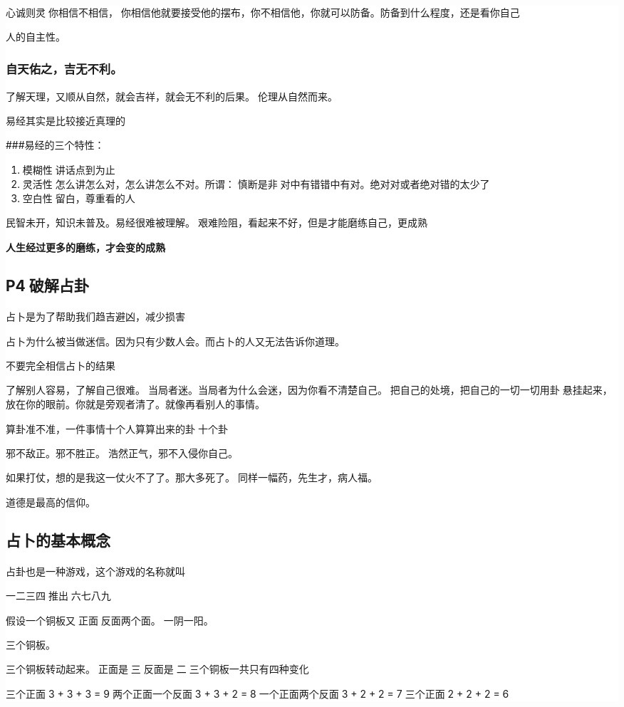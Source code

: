 心诚则灵
你相信不相信， 你相信他就要接受他的摆布，你不相信他，你就可以防备。防备到什么程度，还是看你自己

人的自主性。

### 自天佑之，吉无不利。
了解天理，又顺从自然，就会吉祥，就会无不利的后果。
伦理从自然而来。

易经其实是比较接近真理的

###易经的三个特性：
1. 模糊性    讲话点到为止
2. 灵活性    怎么讲怎么对，怎么讲怎么不对。所谓： 慎断是非  对中有错错中有对。绝对对或者绝对错的太少了
3. 空白性    留白，尊重看的人

民智未开，知识未普及。易经很难被理解。 艰难险阻，看起来不好，但是才能磨练自己，更成熟

**人生经过更多的磨练，才会变的成熟**

## P4 破解占卦

占卜是为了帮助我们趋吉避凶，减少损害

占卜为什么被当做迷信。因为只有少数人会。而占卜的人又无法告诉你道理。

不要完全相信占卜的结果

了解别人容易，了解自己很难。
当局者迷。当局者为什么会迷，因为你看不清楚自己。
把自己的处境，把自己的一切一切用卦 悬挂起来，放在你的眼前。你就是旁观者清了。就像再看别人的事情。

算卦准不准，一件事情十个人算算出来的卦 十个卦

邪不敌正。邪不胜正。
浩然正气，邪不入侵你自己。

如果打仗，想的是我这一仗火不了了。那大多死了。
同样一幅药，先生才，病人福。

道德是最高的信仰。

## 占卜的基本概念

占卦也是一种游戏，这个游戏的名称就叫

一二三四 推出 六七八九

假设一个铜板又 正面  反面两个面。
一阴一阳。

三个铜板。

三个铜板转动起来。 正面是 三  反面是 二
三个铜板一共只有四种变化

三个正面              3 +  3 + 3 = 9
两个正面一个反面        3 +  3 + 2 = 8
一个正面两个反面        3 +  2 + 2 = 7
三个正面              2 +  2 + 2 = 6
